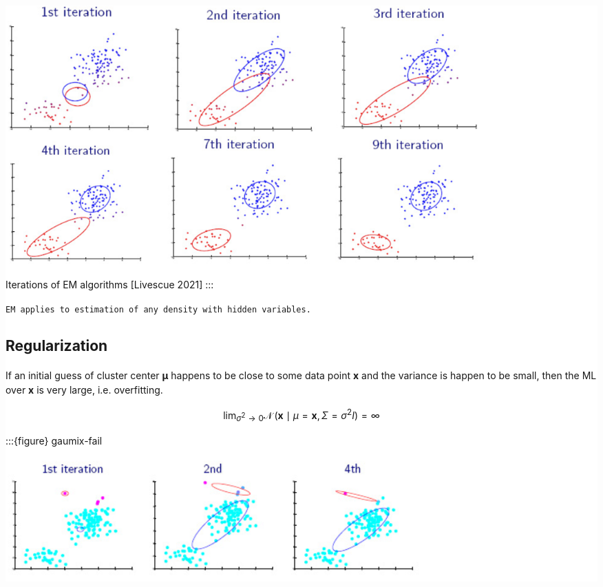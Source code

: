 <img src="../imgs/gaumix-em-iterations.png" width = "80%" alt=""/>

Iterations of EM algorithms [Livescue 2021]
:::

```{margin} General EM
EM applies to estimation of any density with hidden variables.
```

## Regularization

If an initial guess of cluster center $\boldsymbol{\mu}$ happens to be close to some data point $\boldsymbol{x}$ and the variance is happen to be small, then the ML over $\boldsymbol{x}$ is very large, i.e. overfitting.

$$
\lim _{\sigma^{2} \rightarrow 0} \operatorname{\mathcal{N}} \left(\boldsymbol{x} \mid \mu=\boldsymbol{x}, \Sigma=\sigma^{2} I\right)=\infty
$$

:::{figure} gaumix-fail

<img src="../imgs/gaumix-fail.png" width = "70%" alt=""/>
